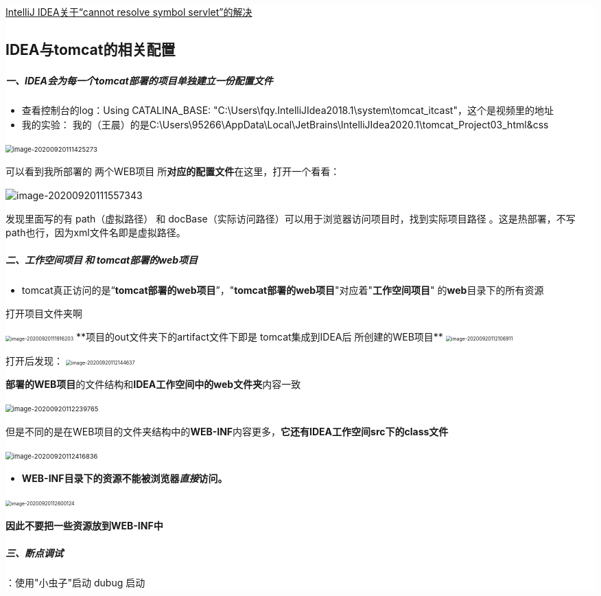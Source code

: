 [IntelliJ IDEA关于“cannot resolve symbol servlet”的解决](https://blog.csdn.net/just_now_and_future/article/details/81235318)





## IDEA与tomcat的相关配置

##### 一、IDEA会为每一个tomcat部署的项目单独建立一份配置文件

* 查看控制台的log：Using CATALINA_BASE:   "C:\Users\fqy\.IntelliJIdea2018.1\system\tomcat\_itcast"，这个是视频里的地址
* 我的实验：
  我的（王晨）的是C:\Users\95266\AppData\Local\JetBrains\IntelliJIdea2020.1\tomcat\_Project03_html&css

<img src="C:\Users\95266\AppData\Roaming\Typora\typora-user-images\image-20200920111425273.png" alt="image-20200920111425273" style="zoom:67%;" />

可以看到我所部署的  两个WEB项目  所**对应的配置文件**在这里，打开一个看看：

![image-20200920111557343](C:\Users\95266\AppData\Roaming\Typora\typora-user-images\image-20200920111557343.png)

发现里面写的有 path（虚拟路径） 和 docBase（实际访问路径）可以用于浏览器访问项目时，找到实际项目路径 。这是热部署，不写path也行，因为xml文件名即是虚拟路径。











##### 二、工作空间项目    和     tomcat部署的web项目

* tomcat真正访问的是“**tomcat部署的web项目**”，"**tomcat部署的web项目**"对应着"**工作空间项目**" 的**web**目录下的所有资源



打开项目文件夹啊

<img src="C:\Users\95266\AppData\Roaming\Typora\typora-user-images\image-20200920111916203.png" alt="image-20200920111916203" style="zoom:50%;" />
**项目的out文件夹下的artifact文件下即是  tomcat集成到IDEA后 所创建的WEB项目**

<img src="C:\Users\95266\AppData\Roaming\Typora\typora-user-images\image-20200920112106911.png" alt="image-20200920112106911" style="zoom:50%;" />

打开后发现：
<img src="C:\Users\95266\AppData\Roaming\Typora\typora-user-images\image-20200920112144637.png" alt="image-20200920112144637" style="zoom:50%;" />

**部署的WEB项目**的文件结构和**IDEA工作空间中的web文件夹**内容一致

<img src="C:\Users\95266\AppData\Roaming\Typora\typora-user-images\image-20200920112239765.png" alt="image-20200920112239765" style="zoom: 67%;" />

但是不同的是在WEB项目的文件夹结构中的**WEB-INF**内容更多，**它还有IDEA工作空间src下的class文件**

<img src="C:\Users\95266\AppData\Roaming\Typora\typora-user-images\image-20200920112416836.png" alt="image-20200920112416836" style="zoom:67%;" />







* **WEB-INF目录下的资源不能被浏览器*直接*访问。**

<img src="C:\Users\95266\AppData\Roaming\Typora\typora-user-images\image-20200920112600124.png" alt="image-20200920112600124" style="zoom:50%;" />

**因此不要把一些资源放到WEB-INF中**





##### 三、断点调试

：使用"小虫子"启动 dubug 启动